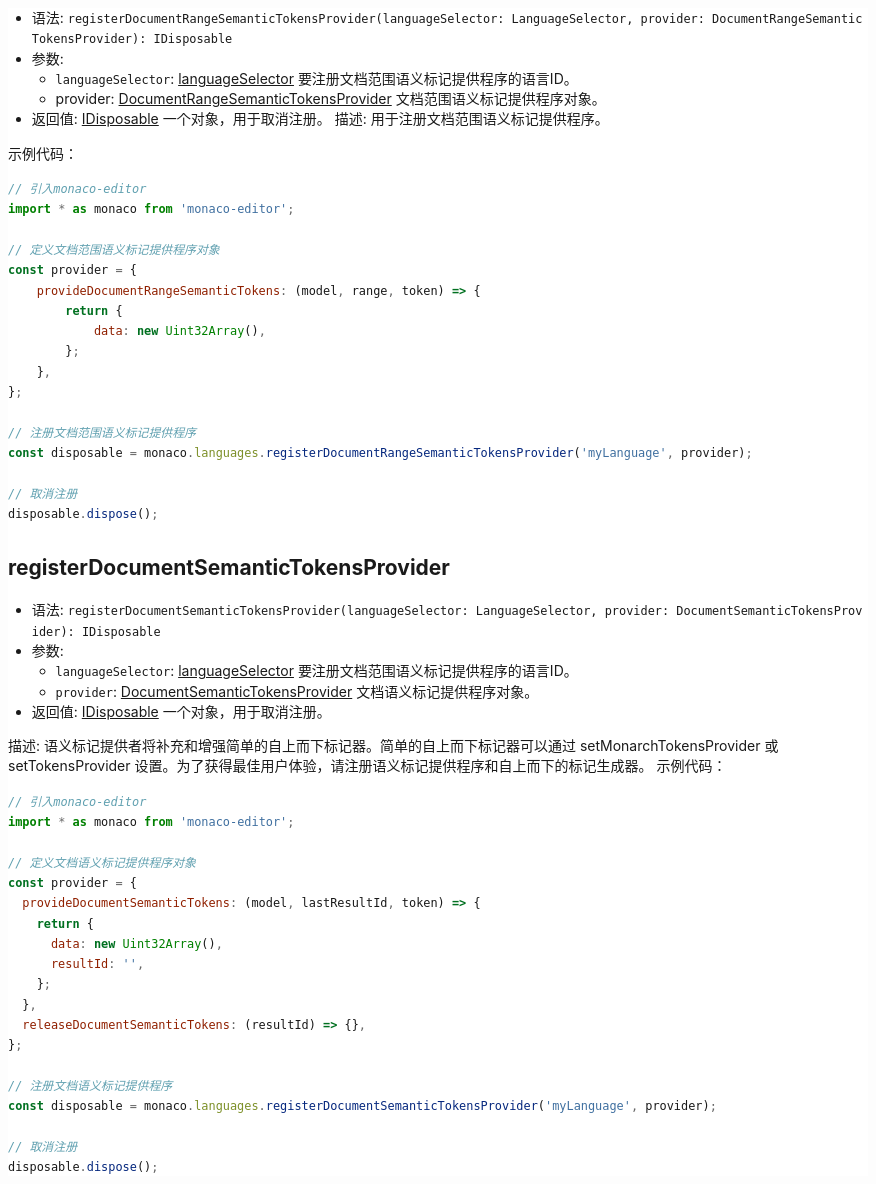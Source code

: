+ 语法: `registerDocumentRangeSemanticTokensProvider(languageSelector: LanguageSelector, provider: DocumentRangeSemanticTokensProvider): IDisposable`
+ 参数: 
  + `languageSelector`: [languageSelector](./alias.md#languageSelector) 要注册文档范围语义标记提供程序的语言ID。
  + provider: [DocumentRangeSemanticTokensProvider](./interfaces/DocumentRangeSemanticTokensProvider.md) 文档范围语义标记提供程序对象。
+ 返回值: [IDisposable](../global/interfaces/IDisposable.md)  一个对象，用于取消注册。
描述: 用于注册文档范围语义标记提供程序。

示例代码：
```javascript
// 引入monaco-editor
import * as monaco from 'monaco-editor';

// 定义文档范围语义标记提供程序对象
const provider = {
    provideDocumentRangeSemanticTokens: (model, range, token) => {
        return {
            data: new Uint32Array(),
        };
    },
};

// 注册文档范围语义标记提供程序
const disposable = monaco.languages.registerDocumentRangeSemanticTokensProvider('myLanguage', provider);

// 取消注册
disposable.dispose();

```
## registerDocumentSemanticTokensProvider

+ 语法: `registerDocumentSemanticTokensProvider(languageSelector: LanguageSelector, provider: DocumentSemanticTokensProvider): IDisposable`
+ 参数:
  + `languageSelector`: [languageSelector](./alias.md#languageSelector) 要注册文档范围语义标记提供程序的语言ID。
  + `provider`: [DocumentSemanticTokensProvider](./interfaces/DocumentSemanticTokensProvider.md) 文档语义标记提供程序对象。
+ 返回值: [IDisposable](../global/interfaces/IDisposable.md) 一个对象，用于取消注册。

描述: 语义标记提供者将补充和增强简单的自上而下标记器。简单的自上而下标记器可以通过 setMonarchTokensProvider 或 setTokensProvider 设置。为了获得最佳用户体验，请注册语义标记提供程序和自上而下的标记生成器。
示例代码：

```javascript
// 引入monaco-editor
import * as monaco from 'monaco-editor';

// 定义文档语义标记提供程序对象
const provider = {
  provideDocumentSemanticTokens: (model, lastResultId, token) => {
    return {
      data: new Uint32Array(),
      resultId: '',
    };
  },
  releaseDocumentSemanticTokens: (resultId) => {},
};

// 注册文档语义标记提供程序
const disposable = monaco.languages.registerDocumentSemanticTokensProvider('myLanguage', provider);

// 取消注册
disposable.dispose();
```